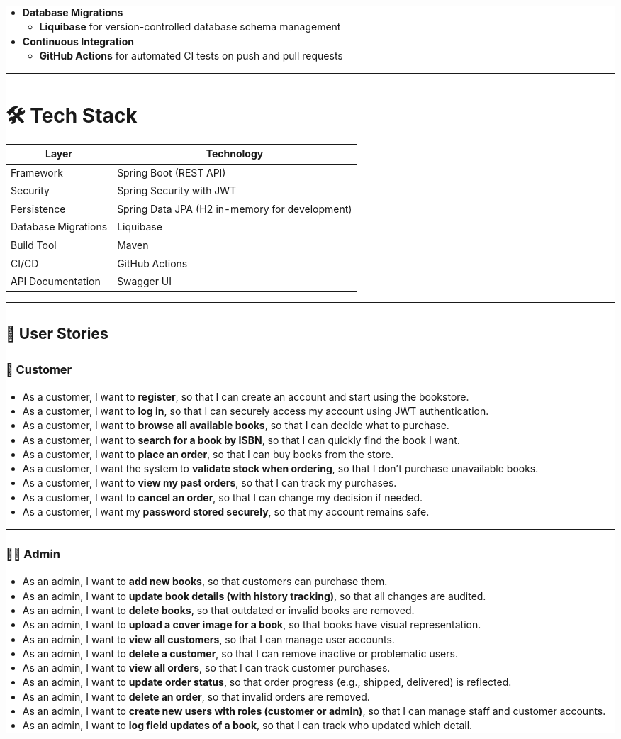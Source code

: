 - **Database Migrations**
    - **Liquibase** for version-controlled database schema management
- **Continuous Integration**
    - **GitHub Actions** for automated CI tests on push and pull requests

---
# 🛠️ Tech Stack

| Layer               | Technology                                     |
|---------------------|------------------------------------------------|
| Framework           | Spring Boot (REST API)                         |
| Security            | Spring Security with JWT                       |
| Persistence         | Spring Data JPA (H2 in-memory for development) |
| Database Migrations | Liquibase                                      |
| Build Tool          | Maven                                          |
| CI/CD               | GitHub Actions                                 |
| API Documentation   | Swagger UI                                     |


---

## 📝 User Stories

### 👤 Customer
- As a customer, I want to **register**, so that I can create an account and start using the bookstore.
- As a customer, I want to **log in**, so that I can securely access my account using JWT authentication.
- As a customer, I want to **browse all available books**, so that I can decide what to purchase.
- As a customer, I want to **search for a book by ISBN**, so that I can quickly find the book I want.
- As a customer, I want to **place an order**, so that I can buy books from the store.
- As a customer, I want the system to **validate stock when ordering**, so that I don’t purchase unavailable books.
- As a customer, I want to **view my past orders**, so that I can track my purchases.
- As a customer, I want to **cancel an order**, so that I can change my decision if needed.
- As a customer, I want my **password stored securely**, so that my account remains safe.

---

### 👨‍💼 Admin
- As an admin, I want to **add new books**, so that customers can purchase them.
- As an admin, I want to **update book details (with history tracking)**, so that all changes are audited.
- As an admin, I want to **delete books**, so that outdated or invalid books are removed.
- As an admin, I want to **upload a cover image for a book**, so that books have visual representation.
- As an admin, I want to **view all customers**, so that I can manage user accounts.
- As an admin, I want to **delete a customer**, so that I can remove inactive or problematic users.
- As an admin, I want to **view all orders**, so that I can track customer purchases.
- As an admin, I want to **update order status**, so that order progress (e.g., shipped, delivered) is reflected.
- As an admin, I want to **delete an order**, so that invalid orders are removed.
- As an admin, I want to **create new users with roles (customer or admin)**, so that I can manage staff and customer accounts.
- As an admin, I want to **log field updates of a book**, so that I can track who updated which detail.
